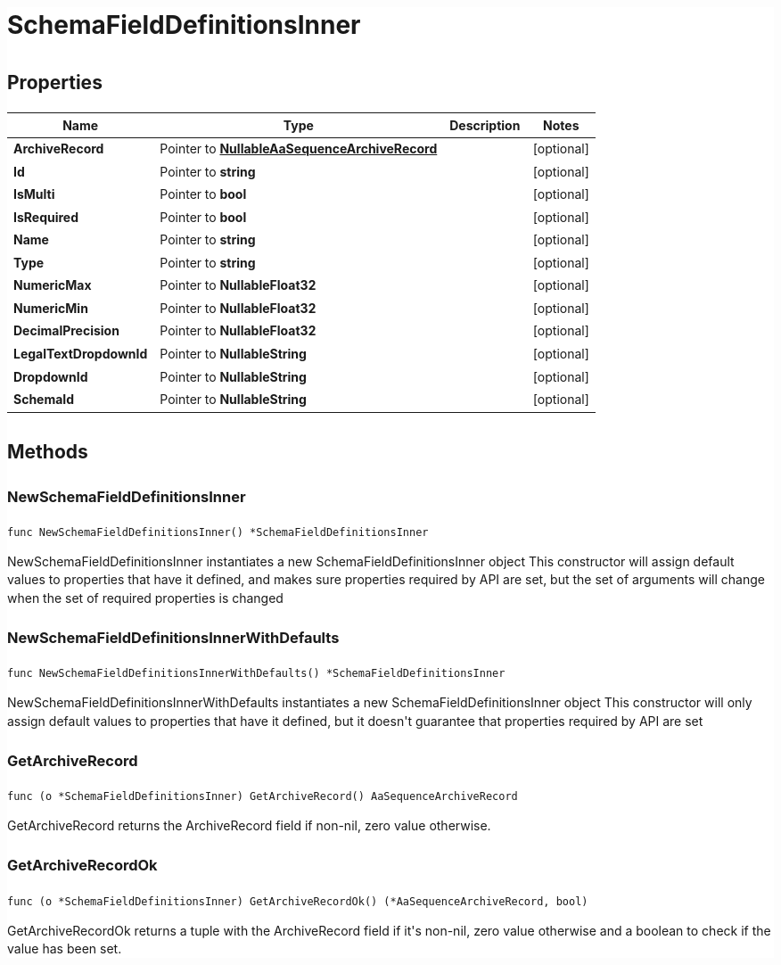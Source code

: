 # SchemaFieldDefinitionsInner

## Properties

Name | Type | Description | Notes
------------ | ------------- | ------------- | -------------
**ArchiveRecord** | Pointer to [**NullableAaSequenceArchiveRecord**](AaSequenceArchiveRecord.md) |  | [optional] 
**Id** | Pointer to **string** |  | [optional] 
**IsMulti** | Pointer to **bool** |  | [optional] 
**IsRequired** | Pointer to **bool** |  | [optional] 
**Name** | Pointer to **string** |  | [optional] 
**Type** | Pointer to **string** |  | [optional] 
**NumericMax** | Pointer to **NullableFloat32** |  | [optional] 
**NumericMin** | Pointer to **NullableFloat32** |  | [optional] 
**DecimalPrecision** | Pointer to **NullableFloat32** |  | [optional] 
**LegalTextDropdownId** | Pointer to **NullableString** |  | [optional] 
**DropdownId** | Pointer to **NullableString** |  | [optional] 
**SchemaId** | Pointer to **NullableString** |  | [optional] 

## Methods

### NewSchemaFieldDefinitionsInner

`func NewSchemaFieldDefinitionsInner() *SchemaFieldDefinitionsInner`

NewSchemaFieldDefinitionsInner instantiates a new SchemaFieldDefinitionsInner object
This constructor will assign default values to properties that have it defined,
and makes sure properties required by API are set, but the set of arguments
will change when the set of required properties is changed

### NewSchemaFieldDefinitionsInnerWithDefaults

`func NewSchemaFieldDefinitionsInnerWithDefaults() *SchemaFieldDefinitionsInner`

NewSchemaFieldDefinitionsInnerWithDefaults instantiates a new SchemaFieldDefinitionsInner object
This constructor will only assign default values to properties that have it defined,
but it doesn't guarantee that properties required by API are set

### GetArchiveRecord

`func (o *SchemaFieldDefinitionsInner) GetArchiveRecord() AaSequenceArchiveRecord`

GetArchiveRecord returns the ArchiveRecord field if non-nil, zero value otherwise.

### GetArchiveRecordOk

`func (o *SchemaFieldDefinitionsInner) GetArchiveRecordOk() (*AaSequenceArchiveRecord, bool)`

GetArchiveRecordOk returns a tuple with the ArchiveRecord field if it's non-nil, zero value otherwise
and a boolean to check if the value has been set.
